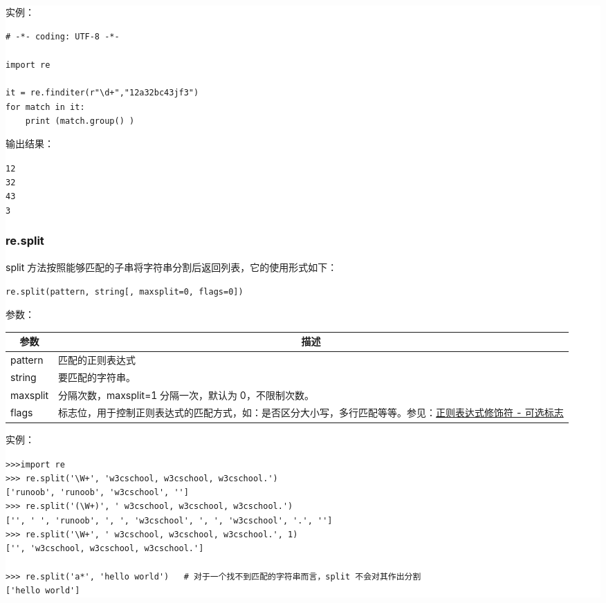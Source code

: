 实例：

```
# -*- coding: UTF-8 -*-

import re

it = re.finditer(r"\d+","12a32bc43jf3")
for match in it:
    print (match.group() )
```

输出结果：

```
12
32
43
3
```

### re.split

split 方法按照能够匹配的子串将字符串分割后返回列表，它的使用形式如下：

```
re.split(pattern, string[, maxsplit=0, flags=0])
```

参数：

| 参数     | 描述                                                         |
| -------- | ------------------------------------------------------------ |
| pattern  | 匹配的正则表达式                                             |
| string   | 要匹配的字符串。                                             |
| maxsplit | 分隔次数，maxsplit=1 分隔一次，默认为 0，不限制次数。        |
| flags    | 标志位，用于控制正则表达式的匹配方式，如：是否区分大小写，多行匹配等等。参见：[正则表达式修饰符 - 可选标志](http://www.runoob.com/Python/Python-reg-expressions.html#flags) |

实例：

```
>>>import re
>>> re.split('\W+', 'w3cschool, w3cschool, w3cschool.')
['runoob', 'runoob', 'w3cschool', '']
>>> re.split('(\W+)', ' w3cschool, w3cschool, w3cschool.')
['', ' ', 'runoob', ', ', 'w3cschool', ', ', 'w3cschool', '.', '']
>>> re.split('\W+', ' w3cschool, w3cschool, w3cschool.', 1)
['', 'w3cschool, w3cschool, w3cschool.']

>>> re.split('a*', 'hello world')   # 对于一个找不到匹配的字符串而言，split 不会对其作出分割
['hello world']
```


